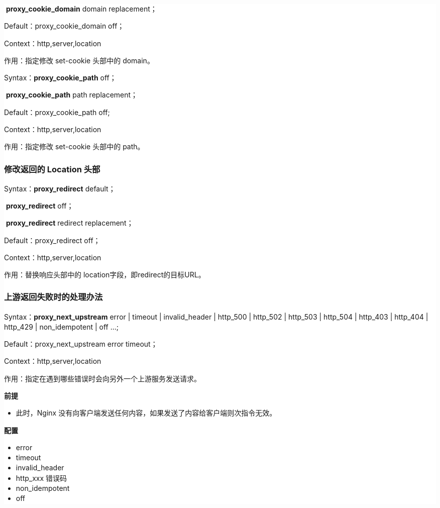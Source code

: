 ​				**proxy_cookie_domain** domain replacement；

Default：proxy_cookie_domain off；

Context：http,server,location

作用：指定修改 set-cookie 头部中的 domain。



Syntax：**proxy_cookie_path** off；

​				**proxy_cookie_path** path replacement；

Default：proxy_cookie_path off;

Context：http,server,location

作用：指定修改 set-cookie 头部中的 path。



### 修改返回的 Location 头部



Syntax：**proxy_redirect** default；

​				**proxy_redirect** off；

​				**proxy_redirect** redirect replacement；

Default：proxy_redirect off；

Context：http,server,location

作用：替换响应头部中的 location字段，即redirect的目标URL。





### 上游返回失败时的处理办法

 

Syntax：**proxy_next_upstream** error | timeout | invalid_header | http_500 | http_502 | http_503 | http_504 | http_403 | http_404 | http_429 | non_idempotent | off ...;

Default：proxy_next_upstream error timeout；

Context：http,server,location

作用：指定在遇到哪些错误时会向另外一个上游服务发送请求。



**前提**

* 此时，Nginx 没有向客户端发送任何内容，如果发送了内容给客户端则次指令无效。

**配置**

* error
* timeout
* invalid_header
* http_xxx 错误码
* non_idempotent
* off
